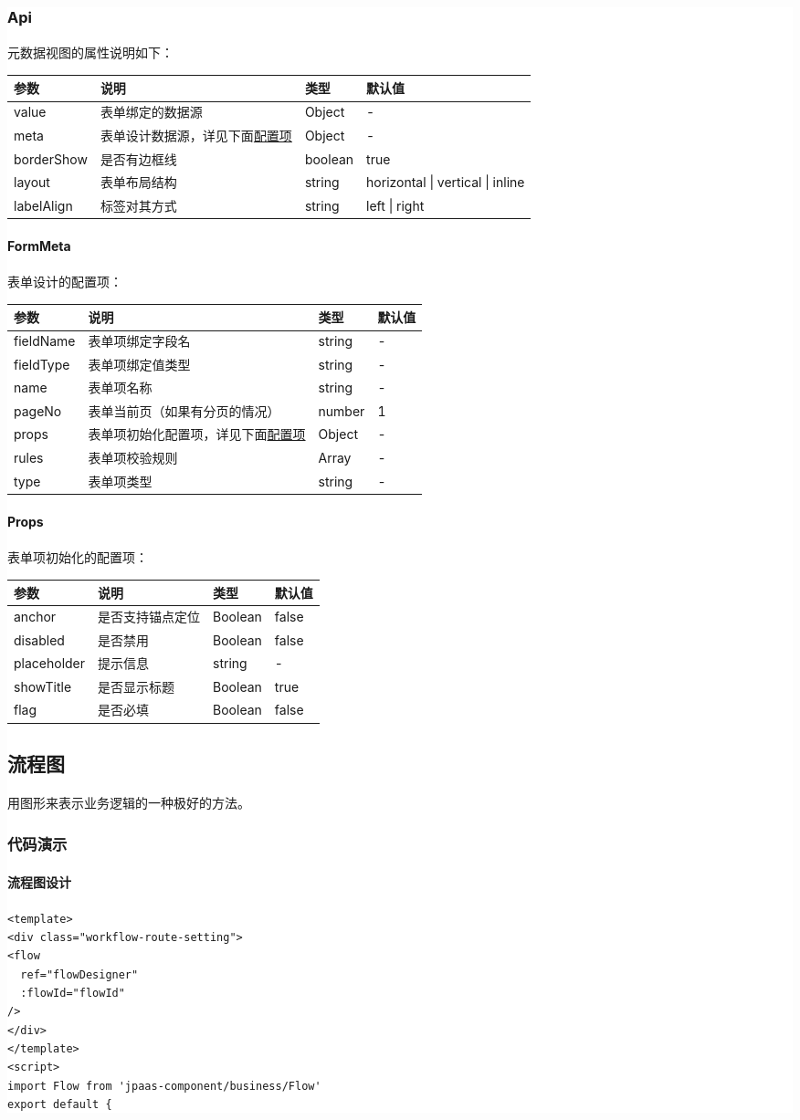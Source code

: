 ### Api
元数据视图的属性说明如下：

| 参数       | 说明                                                         | 类型    | 默认值                           |
| :--------- | :----------------------------------------------------------- | :------ | :------------------------------- |
| value      | 表单绑定的数据源                                             | Object  | -                                |
| meta       | 表单设计数据源，详见下面[配置项](https://jpaasdev2.hanweb.com/documentation/hMetaView#FormMeta) | Object  | -                                |
| borderShow | 是否有边框线                                                 | boolean | true                             |
| layout     | 表单布局结构                                                 | string  | horizontal \| vertical \| inline |
| labelAlign | 标签对其方式                                                 | string  | left \| right                    |

#### FormMeta
表单设计的配置项：

| 参数      | 说明                                                         | 类型   | 默认值 |
| :-------- | :----------------------------------------------------------- | :----- | :----- |
| fieldName | 表单项绑定字段名                                             | string | -      |
| fieldType | 表单项绑定值类型                                             | string | -      |
| name      | 表单项名称                                                   | string | -      |
| pageNo    | 表单当前页（如果有分页的情况）                               | number | 1      |
| props     | 表单项初始化配置项，详见下面[配置项](https://jpaasdev2.hanweb.com/documentation/hMetaView#Props) | Object | -      |
| rules     | 表单项校验规则                                               | Array  | -      |
| type      | 表单项类型                                                   | string | -      |

#### Props
表单项初始化的配置项：

| 参数        | 说明             | 类型    | 默认值 |
| :---------- | :--------------- | :------ | :----- |
| anchor      | 是否支持锚点定位 | Boolean | false  |
| disabled    | 是否禁用         | Boolean | false  |
| placeholder | 提示信息         | string  | -      |
| showTitle   | 是否显示标题     | Boolean | true   |
| flag        | 是否必填         | Boolean | false  |

## 流程图
用图形来表示业务逻辑的一种极好的方法。

### 代码演示
#### 流程图设计
```vue
<template>
<div class="workflow-route-setting">
<flow
  ref="flowDesigner"
  :flowId="flowId"
/>
</div>
</template>
<script>
import Flow from 'jpaas-component/business/Flow'
export default {
```
